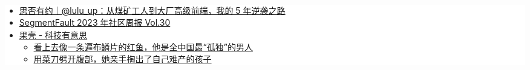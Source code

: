   - [思否有约｜@lulu_up：从煤矿工人到大厂高级前端，我的 5 年逆袭之路](https://segmentfault.com/a/1190000044092015)
  - [SegmentFault 2023 年社区周报 Vol.30](https://segmentfault.com/a/1190000044089080)
- [果壳 - 科技有意思](https://www.guokr.com/scientific)
  - [看上去像一条遍布鳞片的红鱼，他是全中国最“孤独”的男人](http://www.guokr.com/article/464346/)
  - [用菜刀劈开腹部，她亲手掏出了自己难产的孩子](http://www.guokr.com/article/464345/)
